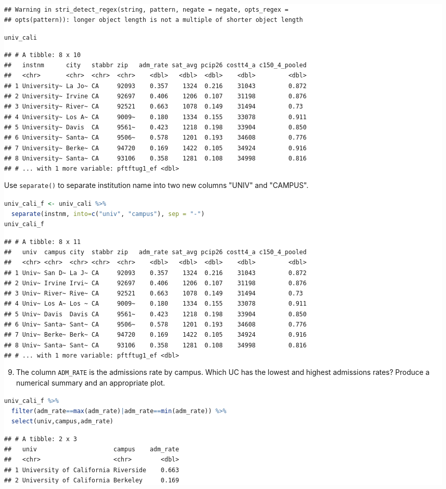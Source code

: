 ```
## Warning in stri_detect_regex(string, pattern, negate = negate, opts_regex =
## opts(pattern)): longer object length is not a multiple of shorter object length
```

```r
univ_cali
```

```
## # A tibble: 8 x 10
##   instnm      city   stabbr zip   adm_rate sat_avg pcip26 costt4_a c150_4_pooled
##   <chr>       <chr>  <chr>  <chr>    <dbl>   <dbl>  <dbl>    <dbl>         <dbl>
## 1 University~ La Jo~ CA     92093    0.357    1324  0.216    31043         0.872
## 2 University~ Irvine CA     92697    0.406    1206  0.107    31198         0.876
## 3 University~ River~ CA     92521    0.663    1078  0.149    31494         0.73 
## 4 University~ Los A~ CA     9009~    0.180    1334  0.155    33078         0.911
## 5 University~ Davis  CA     9561~    0.423    1218  0.198    33904         0.850
## 6 University~ Santa~ CA     9506~    0.578    1201  0.193    34608         0.776
## 7 University~ Berke~ CA     94720    0.169    1422  0.105    34924         0.916
## 8 University~ Santa~ CA     93106    0.358    1281  0.108    34998         0.816
## # ... with 1 more variable: pftftug1_ef <dbl>
```

Use `separate()` to separate institution name into two new columns "UNIV" and "CAMPUS".

```r
univ_cali_f <- univ_cali %>%
  separate(instnm, into=c("univ", "campus"), sep = "-")
univ_cali_f
```

```
## # A tibble: 8 x 11
##   univ  campus city  stabbr zip   adm_rate sat_avg pcip26 costt4_a c150_4_pooled
##   <chr> <chr>  <chr> <chr>  <chr>    <dbl>   <dbl>  <dbl>    <dbl>         <dbl>
## 1 Univ~ San D~ La J~ CA     92093    0.357    1324  0.216    31043         0.872
## 2 Univ~ Irvine Irvi~ CA     92697    0.406    1206  0.107    31198         0.876
## 3 Univ~ River~ Rive~ CA     92521    0.663    1078  0.149    31494         0.73 
## 4 Univ~ Los A~ Los ~ CA     9009~    0.180    1334  0.155    33078         0.911
## 5 Univ~ Davis  Davis CA     9561~    0.423    1218  0.198    33904         0.850
## 6 Univ~ Santa~ Sant~ CA     9506~    0.578    1201  0.193    34608         0.776
## 7 Univ~ Berke~ Berk~ CA     94720    0.169    1422  0.105    34924         0.916
## 8 Univ~ Santa~ Sant~ CA     93106    0.358    1281  0.108    34998         0.816
## # ... with 1 more variable: pftftug1_ef <dbl>
```

9. The column `ADM_RATE` is the admissions rate by campus. Which UC has the lowest and highest admissions rates? Produce a numerical summary and an appropriate plot.

```r
univ_cali_f %>%
  filter(adm_rate==max(adm_rate)|adm_rate==min(adm_rate)) %>%
  select(univ,campus,adm_rate)
```

```
## # A tibble: 2 x 3
##   univ                     campus    adm_rate
##   <chr>                    <chr>        <dbl>
## 1 University of California Riverside    0.663
## 2 University of California Berkeley     0.169
```
